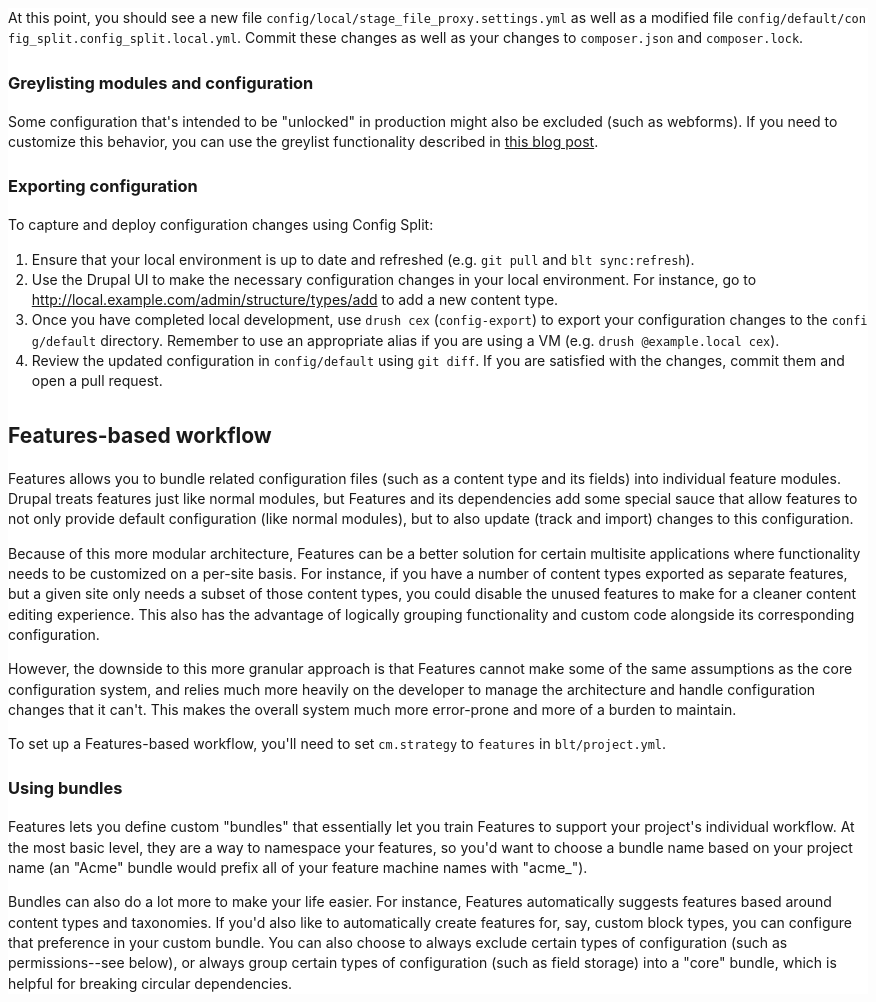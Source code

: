 At this point, you should see a new file `config/local/stage_file_proxy.settings.yml` as well as a modified file `config/default/config_split.config_split.local.yml`. Commit these changes as well as your changes to `composer.json` and `composer.lock`.

### Greylisting modules and configuration

Some configuration that's intended to be "unlocked" in production might also be excluded (such as webforms). If you need to customize this behavior, you can use the greylist functionality described in [this blog post](https://blog.liip.ch/archive/2017/04/07/advanced-drupal-8-cmi-workflows.html).

### Exporting configuration

To capture and deploy configuration changes using Config Split:

1. Ensure that your local environment is up to date and refreshed (e.g. `git pull` and `blt sync:refresh`).
2. Use the Drupal UI to make the necessary configuration changes in your local environment. For instance, go to http://local.example.com/admin/structure/types/add to add a new content type.
3. Once you have completed local development, use `drush cex` (`config-export`) to export your configuration changes to the `config/default` directory. Remember to use an appropriate alias if you are using a VM (e.g. `drush @example.local cex`).
4. Review the updated configuration in `config/default` using `git diff`.  If you are satisfied with the changes, commit them and open a pull request.


## Features-based workflow

Features allows you to bundle related configuration files (such as a content type and its fields) into individual feature modules. Drupal treats features just like normal modules, but Features and its dependencies add some special sauce that allow features to not only provide default configuration (like normal modules), but to also update (track and import) changes to this configuration.

Because of this more modular architecture, Features can be a better solution for certain multisite applications where functionality needs to be customized on a per-site basis. For instance, if you have a number of content types exported as separate features, but a given site only needs a subset of those content types, you could disable the unused features to make for a cleaner content editing experience. This also has the advantage of logically grouping functionality and custom code alongside its corresponding configuration.

However, the downside to this more granular approach is that Features cannot make some of the same assumptions as the core configuration system, and relies much more heavily on the developer to manage the architecture and handle configuration changes that it can't. This makes the overall system much more error-prone and more of a burden to maintain.

To set up a Features-based workflow, you'll need to set `cm.strategy` to `features` in `blt/project.yml`.

### Using bundles
Features lets you define custom "bundles" that essentially let you train Features to support your project's individual workflow. At the most basic level, they are a way to namespace your features, so you'd want to choose a bundle name based on your project name (an "Acme" bundle would prefix all of your feature machine names with "acme_").

Bundles can also do a lot more to make your life easier. For instance, Features automatically suggests features based around content types and taxonomies. If you'd also like to automatically create features for, say, custom block types, you can configure that preference in your custom bundle. You can also choose to always exclude certain types of configuration (such as permissions--see below), or always group certain types of configuration (such as field storage) into a "core" bundle, which is helpful for breaking circular dependencies.
